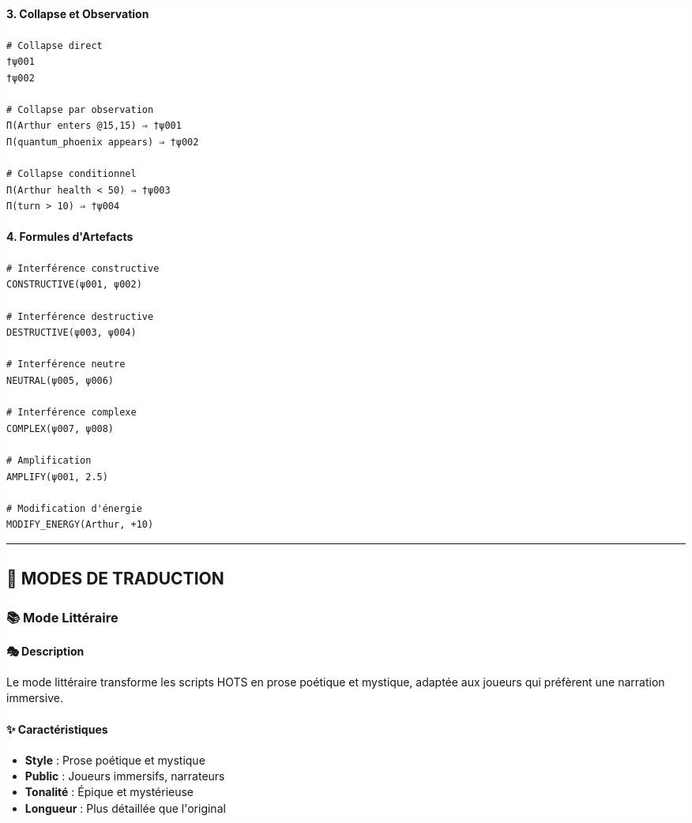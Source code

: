 #### **3. Collapse et Observation**
```hots
# Collapse direct
†ψ001
†ψ002

# Collapse par observation
Π(Arthur enters @15,15) ⇒ †ψ001
Π(quantum_phoenix appears) ⇒ †ψ002

# Collapse conditionnel
Π(Arthur health < 50) ⇒ †ψ003
Π(turn > 10) ⇒ †ψ004
```

#### **4. Formules d'Artefacts**
```hots
# Interférence constructive
CONSTRUCTIVE(ψ001, ψ002)

# Interférence destructive
DESTRUCTIVE(ψ003, ψ004)

# Interférence neutre
NEUTRAL(ψ005, ψ006)

# Interférence complexe
COMPLEX(ψ007, ψ008)

# Amplification
AMPLIFY(ψ001, 2.5)

# Modification d'énergie
MODIFY_ENERGY(Arthur, +10)
```

---

## 🔄 **MODES DE TRADUCTION**

### **📚 Mode Littéraire**

#### **🎭 Description**
Le mode littéraire transforme les scripts HOTS en prose poétique et mystique, adaptée aux joueurs qui préfèrent une narration immersive.

#### **✨ Caractéristiques**
- **Style** : Prose poétique et mystique
- **Public** : Joueurs immersifs, narrateurs
- **Tonalité** : Épique et mystérieuse
- **Longueur** : Plus détaillée que l'original
